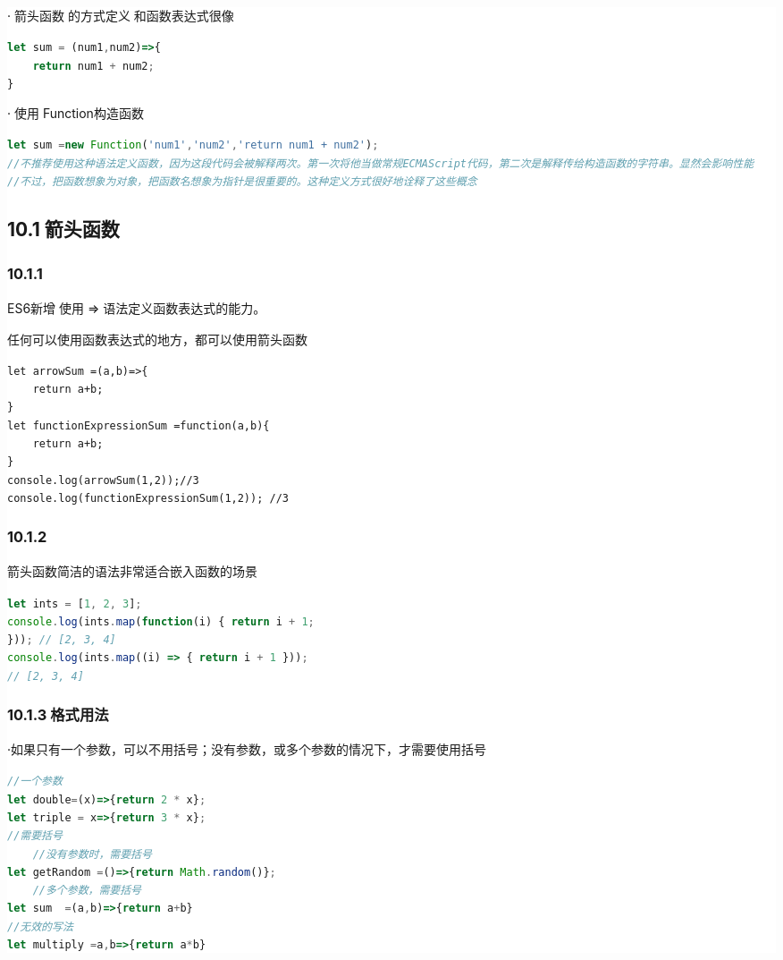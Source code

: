 · 箭头函数 的方式定义 和函数表达式很像

```js
let sum = (num1,num2)=>{
	return num1 + num2;
}
```

· 使用 Function构造函数  

```js
let sum =new Function('num1','num2','return num1 + num2');
//不推荐使用这种语法定义函数，因为这段代码会被解释两次。第一次将他当做常规ECMAScript代码，第二次是解释传给构造函数的字符串。显然会影响性能
//不过，把函数想象为对象，把函数名想象为指针是很重要的。这种定义方式很好地诠释了这些概念
```

## 10.1 箭头函数

### 10.1.1 

ES6新增 使用 => 语法定义函数表达式的能力。

任何可以使用函数表达式的地方，都可以使用箭头函数

```
let arrowSum =(a,b)=>{
	return a+b;
}
let functionExpressionSum =function(a,b){
	return a+b;
}
console.log(arrowSum(1,2));//3
console.log(functionExpressionSum(1,2)); //3
```

### 10.1.2

 箭头函数简洁的语法非常适合嵌入函数的场景

```js
let ints = [1, 2, 3];
console.log(ints.map(function(i) { return i + 1;
})); // [2, 3, 4]
console.log(ints.map((i) => { return i + 1 }));
// [2, 3, 4]


```

### 10.1.3 格式用法

·如果只有一个参数，可以不用括号；没有参数，或多个参数的情况下，才需要使用括号

```js
//一个参数
let double=(x)=>{return 2 * x};
let triple = x=>{return 3 * x};
//需要括号
	//没有参数时，需要括号
let getRandom =()=>{return Math.random()};
	//多个参数，需要括号
let sum  =(a,b)=>{return a+b}
//无效的写法
let multiply =a,b=>{return a*b}
```
